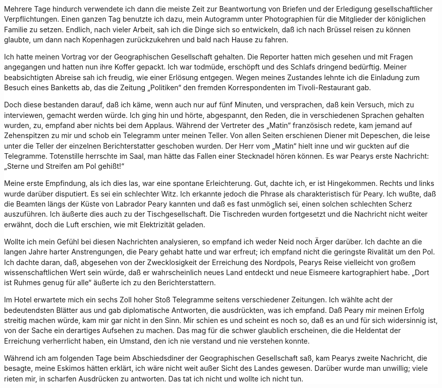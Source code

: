 Mehrere Tage hindurch verwendete ich dann die meiste Zeit zur Beantwortung von
Briefen und der Erledigung gesellschaftlicher Verpflichtungen. Einen ganzen Tag
benutzte ich dazu, mein Autogramm unter Photographien für die Mitglieder der
königlichen Familie zu setzen. Endlich, nach vieler Arbeit, sah ich die Dinge
sich so entwickeln, daß ich nach Brüssel reisen zu können glaubte, um dann nach
Kopenhagen zurückzukehren und bald nach Hause zu fahren.

Ich hatte meinen Vortrag vor der Geographischen Gesellschaft gehalten. Die
Reporter hatten mich gesehen und mit Fragen angegangen und hatten nun ihre
Koffer gepackt. Ich war todmüde, erschöpft und des Schlafs dringend bedürftig.
Meiner beabsichtigten Abreise sah ich freudig, wie einer Erlösung entgegen.
Wegen meines Zustandes lehnte ich die Einladung zum Besuch eines Banketts ab,
das die Zeitung „Politiken“ den fremden Korrespondenten im Tivoli-Restaurant
gab.

Doch diese bestanden darauf, daß ich käme, wenn auch nur auf fünf Minuten, und
versprachen, daß kein Versuch, mich zu interviewen, gemacht werden würde. Ich
ging hin und hörte, abgespannt, den Reden, die in verschiedenen Sprachen
gehalten wurden, zu, empfand aber nichts bei dem Applaus. Während der Vertreter
des „Matin“ französisch redete, kam jemand auf Zehenspitzen zu mir und schob ein
Telegramm unter meinen Teller. Von allen Seiten erschienen Diener mit Depeschen,
die leise unter die Teller der einzelnen Berichterstatter geschoben wurden. Der
Herr vom „Matin“ hielt inne und wir guckten auf die Telegramme. Totenstille
herrschte im Saal, man hätte das Fallen einer Stecknadel hören können. Es war
Pearys erste Nachricht: „Sterne und Streifen am Pol gehißt!“

Meine erste Empfindung, als ich dies las, war eine spontane Erleichterung. Gut,
dachte ich, er ist Hingekommen. Rechts und links wurde darüber disputiert. Es
sei ein schlechter Witz. Ich erkannte jedoch die Phrase als charakteristisch für
Peary. Ich wußte, daß die Beamten längs der Küste von Labrador Peary kannten und
daß es fast unmöglich sei, einen solchen schlechten Scherz auszuführen. Ich
äußerte dies auch zu der Tischgesellschaft. Die Tischreden wurden fortgesetzt
und die Nachricht nicht weiter erwähnt, doch die Luft erschien, wie mit
Elektrizität geladen.

Wollte ich mein Gefühl bei diesen Nachrichten analysieren, so empfand ich weder
Neid noch Ärger darüber. Ich dachte an die langen Jahre harter Anstrengungen,
die Peary gehabt hatte und war erfreut; ich empfand nicht die geringste
Rivalität um den Pol. Ich dachte daran, daß, abgesehen von der Zwecklosigkeit
der Erreichung des Nordpols, Pearys Reise vielleicht von großem
wissenschaftlichen Wert sein würde, daß er wahrscheinlich neues Land entdeckt
und neue Eismeere kartographiert habe. „Dort ist Ruhmes genug für alle“ äußerte
ich zu den Berichterstattern.

Im Hotel erwartete mich ein sechs Zoll hoher Stoß Telegramme seitens
verschiedener Zeitungen. Ich wählte acht der bedeutendsten Blätter aus und gab
diplomatische Antworten, die ausdrückten, was ich empfand. Daß Peary mir meinen
Erfolg streitig machen würde, kam mir gar nicht in den Sinn. Mir schien es und
scheint es noch so, daß es an und für sich widersinnig ist, von der Sache ein
derartiges Aufsehen zu machen. Das mag für die schwer glaublich erscheinen, die
die Heldentat der Erreichung verherrlicht haben, ein Umstand, den ich nie
verstand und nie verstehen konnte.

Während ich am folgenden Tage beim Abschiedsdiner der Geographischen
Gesellschaft saß, kam Pearys zweite Nachricht, die besagte, meine Eskimos hätten
erklärt, ich wäre nicht weit außer Sicht des Landes gewesen. Darüber wurde man
unwillig; viele rieten mir, in scharfen Ausdrücken zu antworten. Das tat ich
nicht und wollte ich nicht tun.
